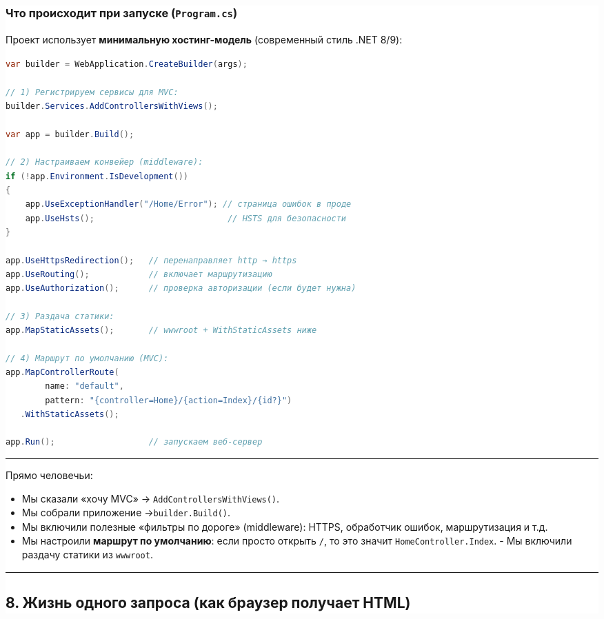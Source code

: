 
### Что происходит при запуске (`Program.cs`)

Проект использует **минимальную хостинг-модель** (современный стиль .NET
8/9):

```csharp
var builder = WebApplication.CreateBuilder(args);

// 1) Регистрируем сервисы для MVC:
builder.Services.AddControllersWithViews();

var app = builder.Build();

// 2) Настраиваем конвейер (middleware):
if (!app.Environment.IsDevelopment())
{
    app.UseExceptionHandler("/Home/Error"); // страница ошибок в проде
    app.UseHsts();                           // HSTS для безопасности
}

app.UseHttpsRedirection();   // перенаправляет http → https
app.UseRouting();            // включает маршрутизацию
app.UseAuthorization();      // проверка авторизации (если будет нужна)

// 3) Раздача статики:
app.MapStaticAssets();       // wwwroot + WithStaticAssets ниже

// 4) Маршрут по умолчанию (MVC):
app.MapControllerRoute(
        name: "default",
        pattern: "{controller=Home}/{action=Index}/{id?}")
   .WithStaticAssets();

app.Run();                   // запускаем веб-сервер
```
---

Прямо человечьи: 
- Мы сказали «хочу MVC» →
`AddControllersWithViews()`. 
- Мы собрали приложение →`builder.Build()`. 
- Мы включили полезные «фильтры по дороге»
(middleware): HTTPS, обработчик ошибок, маршрутизация и т.д. 
- Мы настроили **маршрут по умолчанию**: если просто открыть `/`, то это
значит `HomeController.Index`. - Мы включили раздачу статики из
`wwwroot`.
---


## 8. Жизнь одного запроса (как браузер получает HTML)
